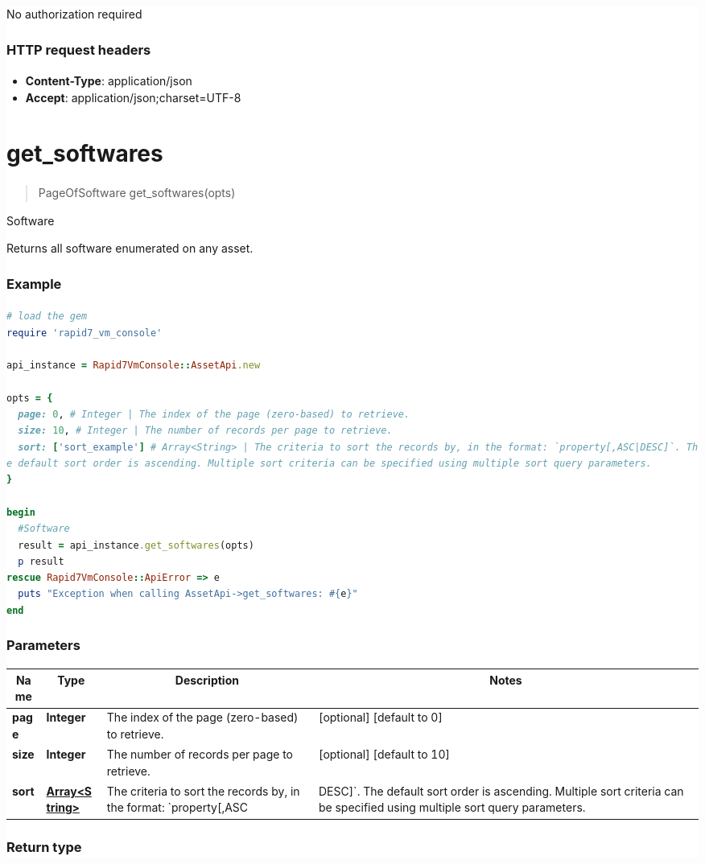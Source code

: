No authorization required

### HTTP request headers

 - **Content-Type**: application/json
 - **Accept**: application/json;charset=UTF-8



# **get_softwares**
> PageOfSoftware get_softwares(opts)

Software

Returns all software enumerated on any asset.

### Example
```ruby
# load the gem
require 'rapid7_vm_console'

api_instance = Rapid7VmConsole::AssetApi.new

opts = { 
  page: 0, # Integer | The index of the page (zero-based) to retrieve.
  size: 10, # Integer | The number of records per page to retrieve.
  sort: ['sort_example'] # Array<String> | The criteria to sort the records by, in the format: `property[,ASC|DESC]`. The default sort order is ascending. Multiple sort criteria can be specified using multiple sort query parameters.
}

begin
  #Software
  result = api_instance.get_softwares(opts)
  p result
rescue Rapid7VmConsole::ApiError => e
  puts "Exception when calling AssetApi->get_softwares: #{e}"
end
```

### Parameters

Name | Type | Description  | Notes
------------- | ------------- | ------------- | -------------
 **page** | **Integer**| The index of the page (zero-based) to retrieve. | [optional] [default to 0]
 **size** | **Integer**| The number of records per page to retrieve. | [optional] [default to 10]
 **sort** | [**Array&lt;String&gt;**](String.md)| The criteria to sort the records by, in the format: &#x60;property[,ASC|DESC]&#x60;. The default sort order is ascending. Multiple sort criteria can be specified using multiple sort query parameters. | [optional] 

### Return type
